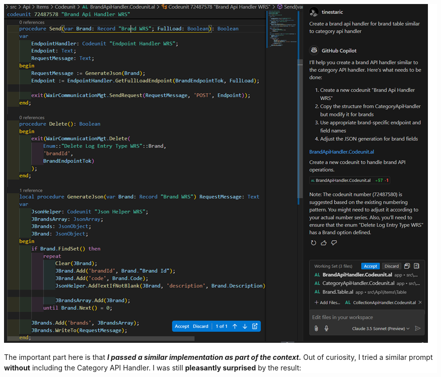 ![Copilot Edits with Codeunit](/images/copilotintro/edits-codeunit.png) 

The important part here is that ***I passed a similar implementation as part of the context.*** Out of curiosity, I tried a similar prompt **without** including the Category API Handler. I was still **pleasantly surprised** by the result:
